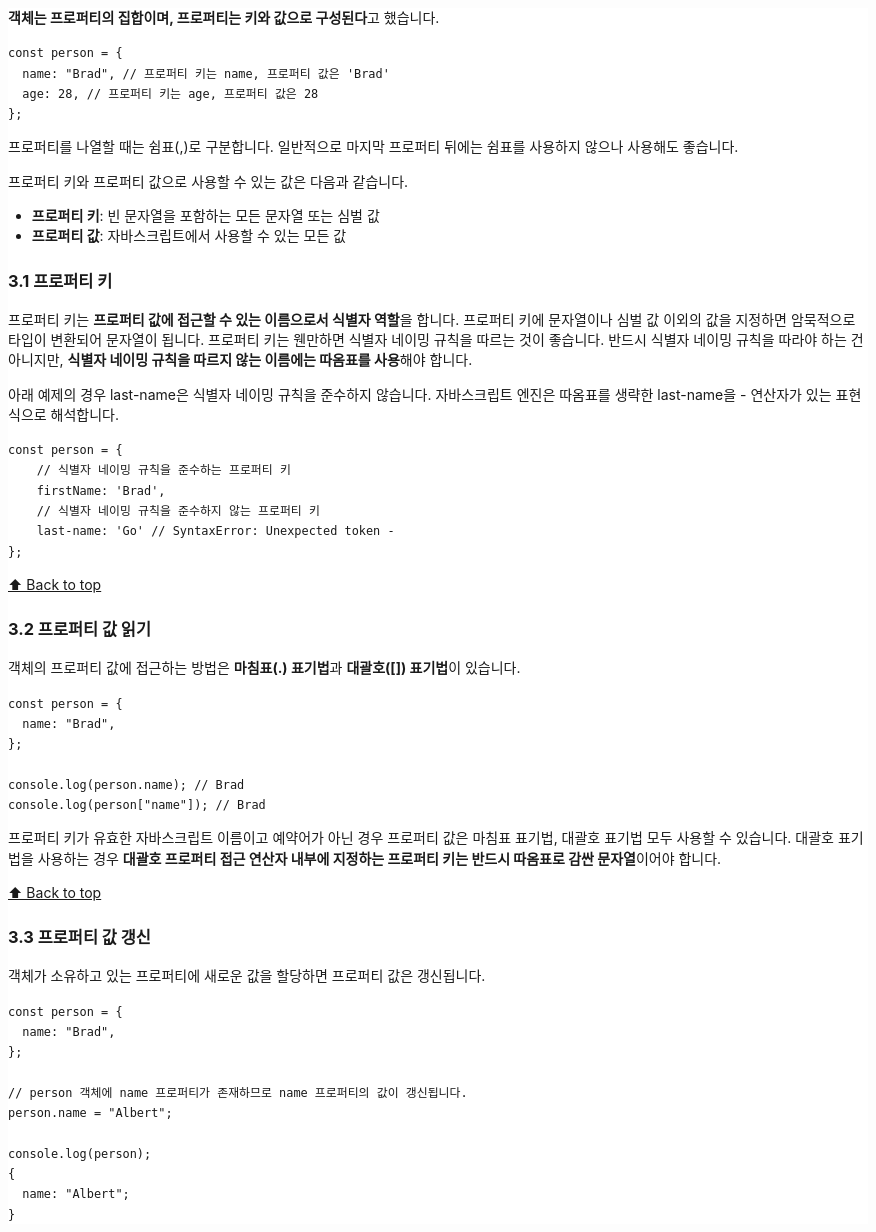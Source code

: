 **객체는 프로퍼티의 집합이며, 프로퍼티는 키와 값으로 구성된다**고 했습니다.

```tsx
const person = {
  name: "Brad", // 프로퍼티 키는 name, 프로퍼티 값은 'Brad'
  age: 28, // 프로퍼티 키는 age, 프로퍼티 값은 28
};
```

프로퍼티를 나열할 때는 쉼표(,)로 구분합니다. 일반적으로 마지막 프로퍼티 뒤에는 쉼표를 사용하지 않으나 사용해도 좋습니다.

프로퍼티 키와 프로퍼티 값으로 사용할 수 있는 값은 다음과 같습니다.

- **프로퍼티 키**: 빈 문자열을 포함하는 모든 문자열 또는 심벌 값
- **프로퍼티 값**: 자바스크립트에서 사용할 수 있는 모든 값

### 3.1 프로퍼티 키

프로퍼티 키는 **프로퍼티 값에 접근할 수 있는 이름으로서 식별자 역할**을 합니다. 프로퍼티 키에 문자열이나 심벌 값 이외의 값을 지정하면 암묵적으로 타입이 변환되어 문자열이 됩니다. 프로퍼티 키는 웬만하면 식별자 네이밍 규칙을 따르는 것이 좋습니다. 반드시 식별자 네이밍 규칙을 따라야 하는 건 아니지만, **식별자 네이밍 규칙을 따르지 않는 이름에는 따옴표를 사용**해야 합니다.

아래 예제의 경우 last-name은 식별자 네이밍 규칙을 준수하지 않습니다. 자바스크립트 엔진은 따옴표를 생략한 last-name을 - 연산자가 있는 표현식으로 해석합니다.

```tsx
const person = {
	// 식별자 네이밍 규칙을 준수하는 프로퍼티 키
	firstName: 'Brad',
	// 식별자 네이밍 규칙을 준수하지 않는 프로퍼티 키
	last-name: 'Go' // SyntaxError: Unexpected token -
};
```

[⬆ Back to top](#목차)

### 3.2 프로퍼티 값 읽기

객체의 프로퍼티 값에 접근하는 방법은 **마침표(.) 표기법**과 **대괄호([]) 표기법**이 있습니다.

```tsx
const person = {
  name: "Brad",
};

console.log(person.name); // Brad
console.log(person["name"]); // Brad
```

프로퍼티 키가 유효한 자바스크립트 이름이고 예약어가 아닌 경우 프로퍼티 값은 마침표 표기법, 대괄호 표기법 모두 사용할 수 있습니다. 대괄호 표기법을 사용하는 경우 **대괄호 프로퍼티 접근 연산자 내부에 지정하는 프로퍼티 키는 반드시 따옴표로 감싼 문자열**이어야 합니다.

[⬆ Back to top](#목차)

### 3.3 프로퍼티 값 갱신

객체가 소유하고 있는 프로퍼티에 새로운 값을 할당하면 프로퍼티 값은 갱신됩니다.

```tsx
const person = {
  name: "Brad",
};

// person 객체에 name 프로퍼티가 존재하므로 name 프로퍼티의 값이 갱신됩니다.
person.name = "Albert";

console.log(person);
{
  name: "Albert";
}
```
